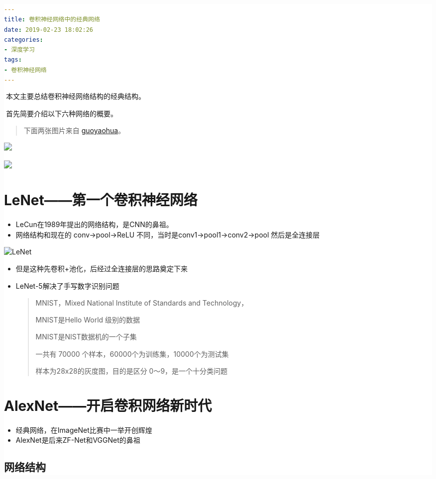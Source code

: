 ```yaml
---
title: 卷积神经网络中的经典网络
date: 2019-02-23 18:02:26
categories:
- 深度学习
tags:
- 卷积神经网络
---
```


​	本文主要总结卷积神经网络结构的经典结构。



​	首先简要介绍以下六种网络的概要。

> 下面两张图片来自 [guoyaohua](https://www.cnblogs.com/guoyaohua/p/8534077.html)。

![](https://ws1.sinaimg.cn/large/007BZfbEly1g0ginfufroj30p40aft9f.jpg)

![](https://ws1.sinaimg.cn/large/007BZfbEly1g0gingb77nj30nn09vdhy.jpg)



# LeNet——第一个卷积神经网络

- LeCun在1989年提出的网络结构，是CNN的鼻祖。
- 网络结构和现在的 conv->pool->ReLU 不同，当时是conv1->pool1->conv2->pool 然后是全连接层

![LeNet](https://ws1.sinaimg.cn/large/007BZfbEly1g0gi2nc13lj31by0d0abm.jpg)

- 但是这种先卷积+池化，后经过全连接层的思路奠定下来

- LeNet-5解决了手写数字识别问题

  > MNIST，Mixed National Institute of Standards and Technology，
  >
  > MNIST是Hello World 级别的数据
  >
  > MNIST是NIST数据机的一个子集
  >
  > 一共有 70000 个样本，60000个为训练集，10000个为测试集
  >
  > 样本为28x28的灰度图，目的是区分 0～9，是一个十分类问题

  

# AlexNet——开启卷积网络新时代

- 经典网络，在ImageNet比赛中一举开创辉煌
- AlexNet是后来ZF-Net和VGGNet的鼻祖

## 网络结构
